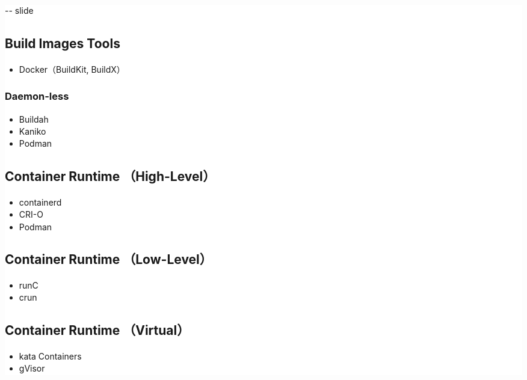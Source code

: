 -- slide

## Build Images Tools

- Docker（BuildKit, BuildX）

### Daemon-less

- Buildah
- Kaniko
- Podman

## Container Runtime （High-Level）

- containerd
- CRI-O
- Podman

## Container Runtime （Low-Level）

- runC
- crun

## Container Runtime （Virtual）

- kata Containers
- gVisor






















